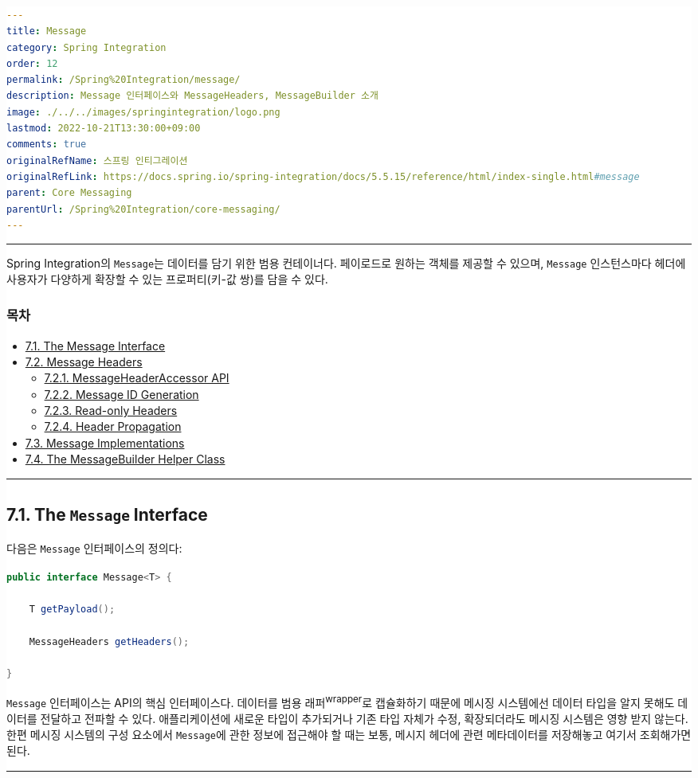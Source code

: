 ```yaml
---
title: Message
category: Spring Integration
order: 12
permalink: /Spring%20Integration/message/
description: Message 인터페이스와 MessageHeaders, MessageBuilder 소개
image: ./../../images/springintegration/logo.png
lastmod: 2022-10-21T13:30:00+09:00
comments: true
originalRefName: 스프링 인티그레이션
originalRefLink: https://docs.spring.io/spring-integration/docs/5.5.15/reference/html/index-single.html#message
parent: Core Messaging
parentUrl: /Spring%20Integration/core-messaging/
---
```


---

Spring Integration의 `Message`는 데이터를 담기 위한 범용 컨테이너다. 페이로드로 원하는 객체를 제공할 수 있으며, `Message` 인스턴스마다 헤더에 사용자가 다양하게 확장할 수 있는 프로퍼티(키-값 쌍)를 담을 수 있다.

### 목차

- [7.1. The Message Interface](#71-the-message-interface)
- [7.2. Message Headers](#72-message-headers)
  + [7.2.1. MessageHeaderAccessor API](#721-messageheaderaccessor-api)
  + [7.2.2. Message ID Generation](#722-message-id-generation)
  + [7.2.3. Read-only Headers](#723-read-only-headers)
  + [7.2.4. Header Propagation](#724-header-propagation)
- [7.3. Message Implementations](#73-message-implementations)
- [7.4. The MessageBuilder Helper Class](#74-the-messagebuilder-helper-class)

---

## 7.1. The `Message` Interface

다음은 `Message` 인터페이스의 정의다:

```java
public interface Message<T> {

    T getPayload();

    MessageHeaders getHeaders();

}
```

`Message` 인터페이스는 API의 핵심 인터페이스다. 데이터를 범용 래퍼<sup>wrapper</sup>로 캡슐화하기 때문에 메시징 시스템에선 데이터 타입을 알지 못해도 데이터를 전달하고 전파할 수 있다. 애플리케이션에 새로운 타입이 추가되거나 기존 타입 자체가 수정, 확장되더라도 메시징 시스템은 영향 받지 않는다. 한편 메시징 시스템의 구성 요소에서 `Message`에 관한 정보에 접근해야 할 때는 보통, 메시지 헤더에 관련 메타데이터를 저장해놓고 여기서 조회해가면 된다.

---